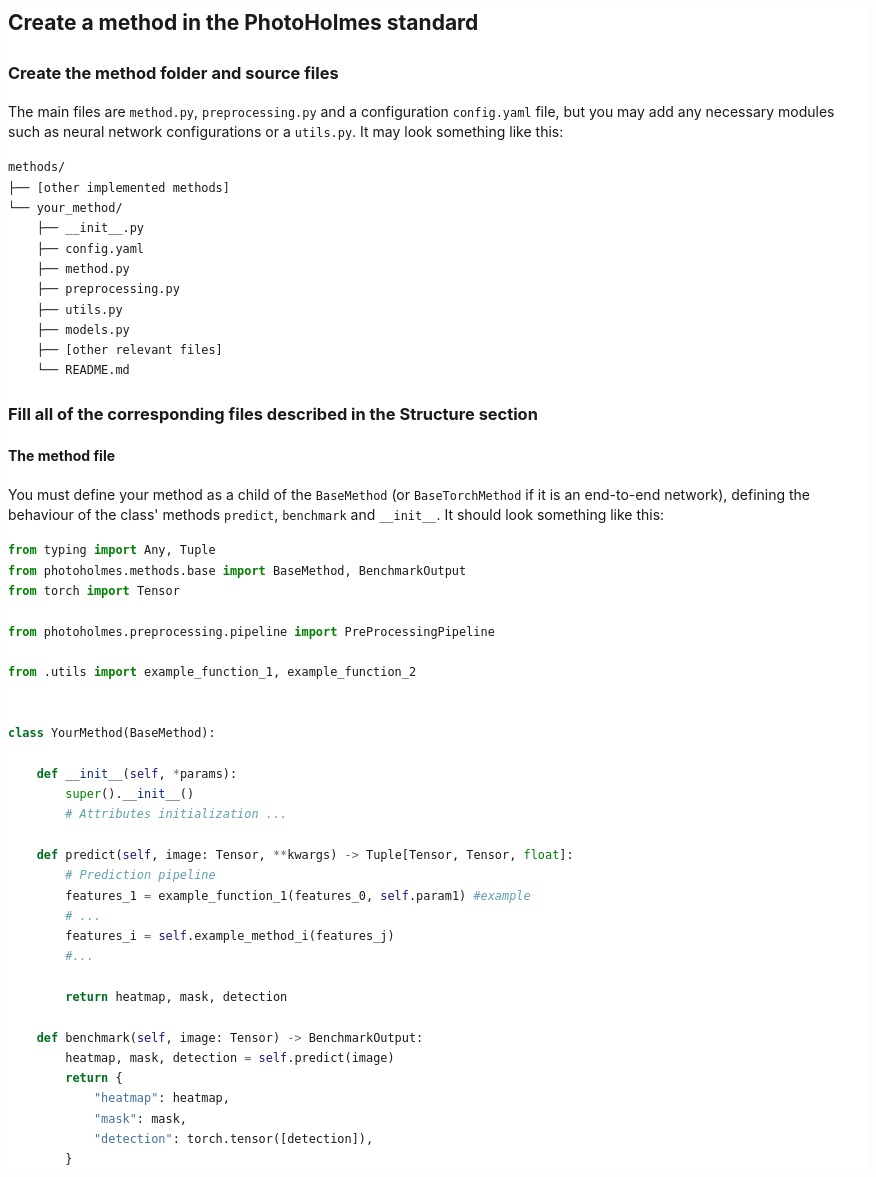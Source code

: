 ## Create a method in the PhotoHolmes standard

### Create the method folder and source files

The main files are `method.py`, `preprocessing.py` and a configuration `config.yaml` file, but you may add any necessary modules such as neural network configurations or a `utils.py`. It may look something like this:

```
methods/
├── [other implemented methods]
└── your_method/
    ├── __init__.py
    ├── config.yaml
    ├── method.py
    ├── preprocessing.py
    ├── utils.py
    ├── models.py
    ├── [other relevant files]
    └── README.md
```

### Fill all of the corresponding files described in the Structure section

#### The method file

You must define your method as a child of the `BaseMethod` (or `BaseTorchMethod` if it is an end-to-end network), defining the behaviour of the class' methods `predict`, `benchmark` and  `__init__`. It should look something like this:

```python
from typing import Any, Tuple
from photoholmes.methods.base import BaseMethod, BenchmarkOutput
from torch import Tensor

from photoholmes.preprocessing.pipeline import PreProcessingPipeline

from .utils import example_function_1, example_function_2


class YourMethod(BaseMethod):

    def __init__(self, *params):
        super().__init__()
        # Attributes initialization ...

    def predict(self, image: Tensor, **kwargs) -> Tuple[Tensor, Tensor, float]:
        # Prediction pipeline
        features_1 = example_function_1(features_0, self.param1) #example
        # ...
        features_i = self.example_method_i(features_j)
        #...

        return heatmap, mask, detection

    def benchmark(self, image: Tensor) -> BenchmarkOutput:
        heatmap, mask, detection = self.predict(image)
        return {
            "heatmap": heatmap,
            "mask": mask,
            "detection": torch.tensor([detection]),
        }

```